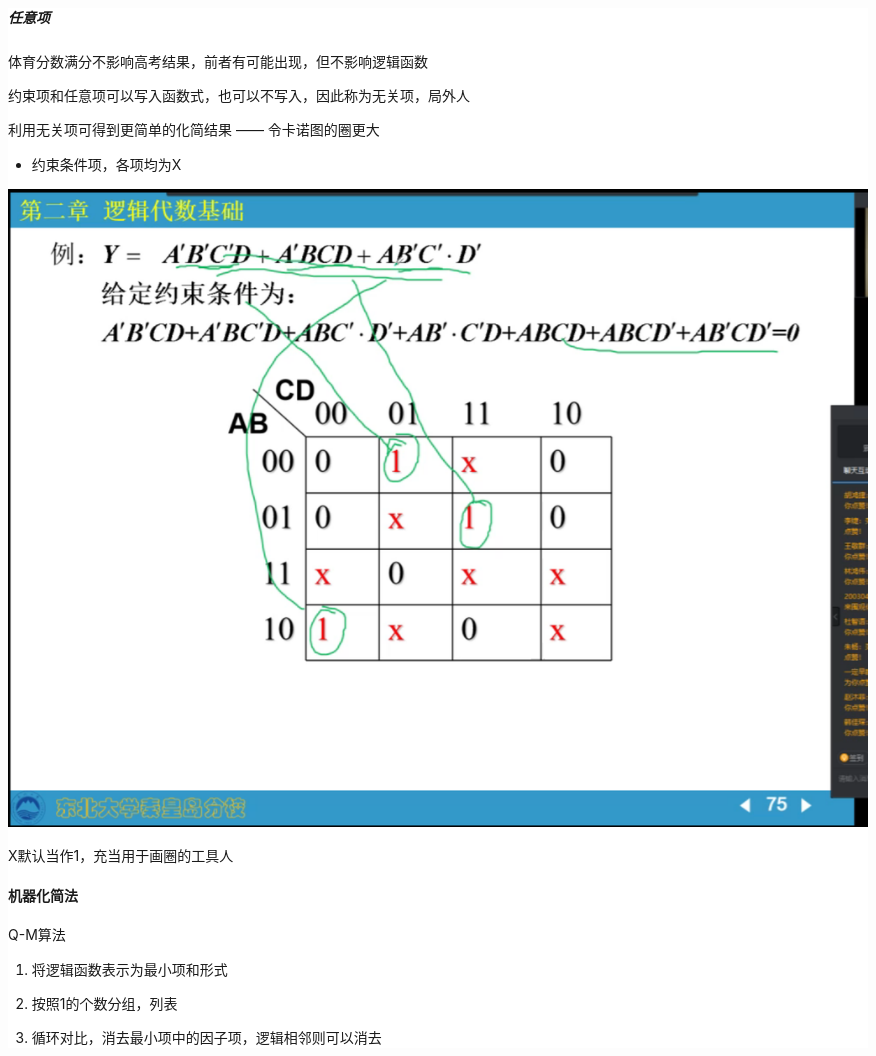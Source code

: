 ##### 任意项

体育分数满分不影响高考结果，前者有可能出现，但不影响逻辑函数

约束项和任意项可以写入函数式，也可以不写入，因此称为无关项，局外人

利用无关项可得到更简单的化简结果 —— 令卡诺图的圈更大

- 约束条件项，各项均为X

<img src="./assets/image-20220427193034351.png">

X默认当作1，充当用于画圈的工具人

#### 机器化简法

Q-M算法

1. 将逻辑函数表示为最小项和形式

2. 按照1的个数分组，列表

3. 循环对比，消去最小项中的因子项，逻辑相邻则可以消去
